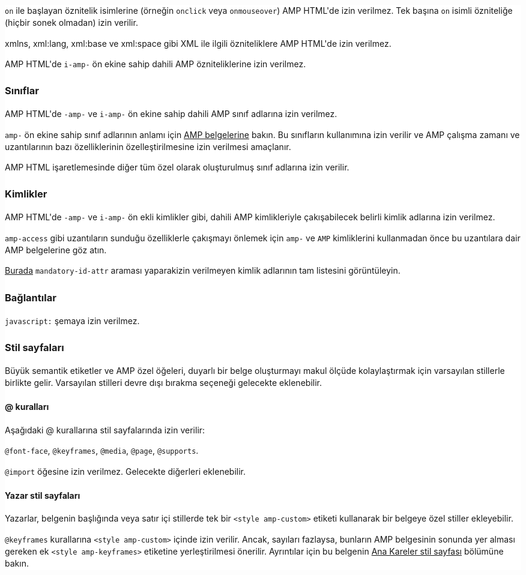 `on` ile başlayan öznitelik isimlerine (örneğin `onclick` veya `onmouseover`) AMP HTML'de izin verilmez. Tek başına `on` isimli özniteliğe (hiçbir sonek olmadan) izin verilir.

xmlns, xml:lang, xml:base ve xml:space gibi XML ile ilgili özniteliklere AMP HTML'de izin verilmez.

AMP HTML'de `i-amp-` ön ekine sahip dahili AMP özniteliklerine izin verilmez.

### Sınıflar <a name="classes"></a>

AMP HTML'de `-amp-` ve `i-amp-` ön ekine sahip dahili AMP sınıf adlarına izin verilmez.

<code>amp-</code> ön ekine sahip sınıf adlarının anlamı için <a class="" href="https://github.com/ampproject/amphtml/blob/main/spec/amp-css-classes.md">AMP belgelerine</a> bakın. Bu sınıfların kullanımına izin verilir ve AMP çalışma zamanı ve uzantılarının bazı özelliklerinin özelleştirilmesine izin verilmesi amaçlanır.

AMP HTML işaretlemesinde diğer tüm özel olarak oluşturulmuş sınıf adlarına izin verilir.

### Kimlikler <a name="ids"></a>

AMP HTML'de `-amp-` ve `i-amp-` ön ekli kimlikler gibi, dahili AMP kimlikleriyle çakışabilecek belirli kimlik adlarına izin verilmez.

`amp-access` gibi uzantıların sunduğu özelliklerle çakışmayı önlemek için `amp-` ve `AMP` kimliklerini kullanmadan önce bu uzantılara dair AMP belgelerine göz atın.

<a class="" href="https://github.com/ampproject/amphtml/blob/main/validator/validator-main.protoascii">Burada</a> <code>mandatory-id-attr</code> araması yaparakizin verilmeyen kimlik adlarının tam listesini görüntüleyin.

### Bağlantılar <a></a>

`javascript:` şemaya izin verilmez.

### Stil sayfaları <a name="stylesheets"></a>

Büyük semantik etiketler ve AMP özel öğeleri, duyarlı bir belge oluşturmayı makul ölçüde kolaylaştırmak için varsayılan stillerle birlikte gelir. Varsayılan stilleri devre dışı bırakma seçeneği gelecekte eklenebilir.

#### @ kuralları <a name="-rules"></a>

Aşağıdaki @ kurallarına stil sayfalarında izin verilir:

`@font-face`, `@keyframes`, `@media`, `@page`, `@supports`.

`@import` öğesine izin verilmez. Gelecekte diğerleri eklenebilir.

#### Yazar stil sayfaları <a name="author-stylesheets"></a>

Yazarlar, belgenin başlığında veya satır içi stillerde tek bir `<style amp-custom>` etiketi kullanarak bir belgeye özel stiller ekleyebilir.

`@keyframes` kurallarına `<style amp-custom>` içinde izin verilir. Ancak, sayıları fazlaysa, bunların AMP belgesinin sonunda yer alması gereken ek `<style amp-keyframes>` etiketine yerleştirilmesi önerilir. Ayrıntılar için bu belgenin [Ana Kareler stil sayfası](#keyframes-stylesheet) bölümüne bakın.
